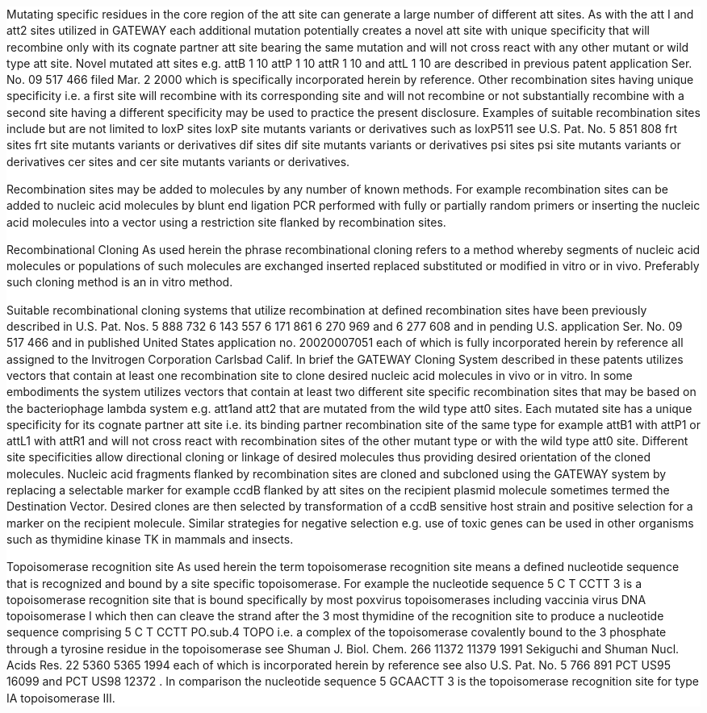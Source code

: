 
Mutating specific residues in the core region of the att site can generate a large number of different att sites. As with the att I and att2 sites utilized in GATEWAY each additional mutation potentially creates a novel att site with unique specificity that will recombine only with its cognate partner att site bearing the same mutation and will not cross react with any other mutant or wild type att site. Novel mutated att sites e.g. attB 1 10 attP 1 10 attR 1 10 and attL 1 10 are described in previous patent application Ser. No. 09 517 466 filed Mar. 2 2000 which is specifically incorporated herein by reference. Other recombination sites having unique specificity i.e. a first site will recombine with its corresponding site and will not recombine or not substantially recombine with a second site having a different specificity may be used to practice the present disclosure. Examples of suitable recombination sites include but are not limited to loxP sites loxP site mutants variants or derivatives such as loxP511 see U.S. Pat. No. 5 851 808 frt sites frt site mutants variants or derivatives dif sites dif site mutants variants or derivatives psi sites psi site mutants variants or derivatives cer sites and cer site mutants variants or derivatives.

Recombination sites may be added to molecules by any number of known methods. For example recombination sites can be added to nucleic acid molecules by blunt end ligation PCR performed with fully or partially random primers or inserting the nucleic acid molecules into a vector using a restriction site flanked by recombination sites.

Recombinational Cloning As used herein the phrase recombinational cloning refers to a method whereby segments of nucleic acid molecules or populations of such molecules are exchanged inserted replaced substituted or modified in vitro or in vivo. Preferably such cloning method is an in vitro method.

Suitable recombinational cloning systems that utilize recombination at defined recombination sites have been previously described in U.S. Pat. Nos. 5 888 732 6 143 557 6 171 861 6 270 969 and 6 277 608 and in pending U.S. application Ser. No. 09 517 466 and in published United States application no. 20020007051 each of which is fully incorporated herein by reference all assigned to the Invitrogen Corporation Carlsbad Calif. In brief the GATEWAY Cloning System described in these patents utilizes vectors that contain at least one recombination site to clone desired nucleic acid molecules in vivo or in vitro. In some embodiments the system utilizes vectors that contain at least two different site specific recombination sites that may be based on the bacteriophage lambda system e.g. att1and att2 that are mutated from the wild type att0 sites. Each mutated site has a unique specificity for its cognate partner att site i.e. its binding partner recombination site of the same type for example attB1 with attP1 or attL1 with attR1 and will not cross react with recombination sites of the other mutant type or with the wild type att0 site. Different site specificities allow directional cloning or linkage of desired molecules thus providing desired orientation of the cloned molecules. Nucleic acid fragments flanked by recombination sites are cloned and subcloned using the GATEWAY system by replacing a selectable marker for example ccdB flanked by att sites on the recipient plasmid molecule sometimes termed the Destination Vector. Desired clones are then selected by transformation of a ccdB sensitive host strain and positive selection for a marker on the recipient molecule. Similar strategies for negative selection e.g. use of toxic genes can be used in other organisms such as thymidine kinase TK in mammals and insects.

Topoisomerase recognition site As used herein the term topoisomerase recognition site means a defined nucleotide sequence that is recognized and bound by a site specific topoisomerase. For example the nucleotide sequence 5 C T CCTT 3 is a topoisomerase recognition site that is bound specifically by most poxvirus topoisomerases including vaccinia virus DNA topoisomerase I which then can cleave the strand after the 3 most thymidine of the recognition site to produce a nucleotide sequence comprising 5 C T CCTT PO.sub.4 TOPO i.e. a complex of the topoisomerase covalently bound to the 3 phosphate through a tyrosine residue in the topoisomerase see Shuman J. Biol. Chem. 266 11372 11379 1991 Sekiguchi and Shuman Nucl. Acids Res. 22 5360 5365 1994 each of which is incorporated herein by reference see also U.S. Pat. No. 5 766 891 PCT US95 16099 and PCT US98 12372 . In comparison the nucleotide sequence 5 GCAACTT 3 is the topoisomerase recognition site for type IA topoisomerase III.
